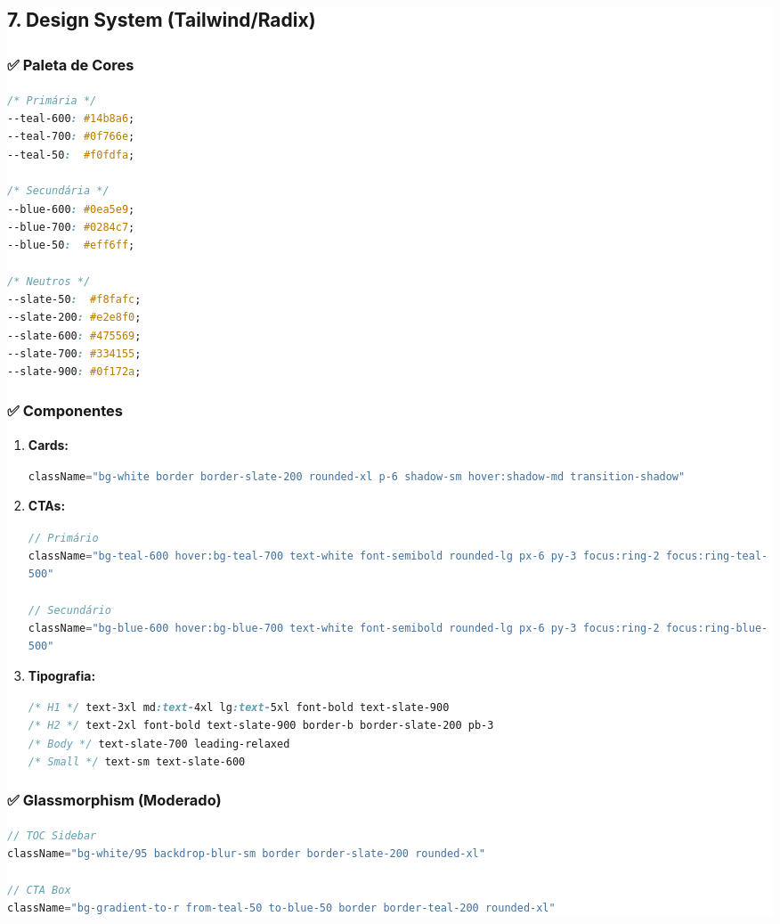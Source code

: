 
## 7. Design System (Tailwind/Radix)

### ✅ Paleta de Cores
```css
/* Primária */
--teal-600: #14b8a6;
--teal-700: #0f766e;
--teal-50:  #f0fdfa;

/* Secundária */
--blue-600: #0ea5e9;
--blue-700: #0284c7;
--blue-50:  #eff6ff;

/* Neutros */
--slate-50:  #f8fafc;
--slate-200: #e2e8f0;
--slate-600: #475569;
--slate-700: #334155;
--slate-900: #0f172a;
```

### ✅ Componentes
1. **Cards:**
   ```jsx
   className="bg-white border border-slate-200 rounded-xl p-6 shadow-sm hover:shadow-md transition-shadow"
   ```

2. **CTAs:**
   ```jsx
   // Primário
   className="bg-teal-600 hover:bg-teal-700 text-white font-semibold rounded-lg px-6 py-3 focus:ring-2 focus:ring-teal-500"
   
   // Secundário
   className="bg-blue-600 hover:bg-blue-700 text-white font-semibold rounded-lg px-6 py-3 focus:ring-2 focus:ring-blue-500"
   ```

3. **Tipografia:**
   ```css
   /* H1 */ text-3xl md:text-4xl lg:text-5xl font-bold text-slate-900
   /* H2 */ text-2xl font-bold text-slate-900 border-b border-slate-200 pb-3
   /* Body */ text-slate-700 leading-relaxed
   /* Small */ text-sm text-slate-600
   ```

### ✅ Glassmorphism (Moderado)
```jsx
// TOC Sidebar
className="bg-white/95 backdrop-blur-sm border border-slate-200 rounded-xl"

// CTA Box
className="bg-gradient-to-r from-teal-50 to-blue-50 border border-teal-200 rounded-xl"
```
